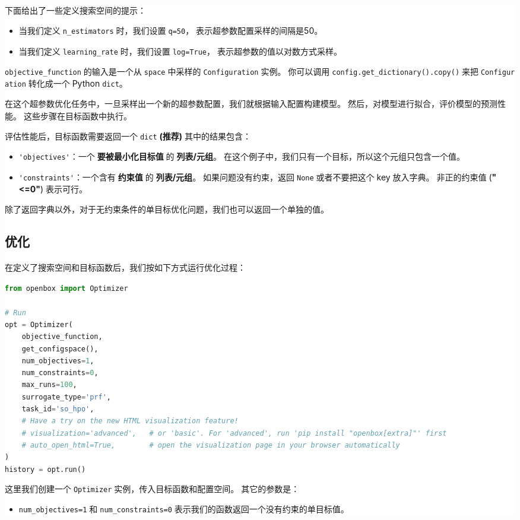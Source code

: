 下面给出了一些定义搜索空间的提示：

+ 当我们定义 `n_estimators` 时，我们设置 `q=50`，
表示超参数配置采样的间隔是50。

+ 当我们定义 `learning_rate` 时，我们设置 `log=True`，
表示超参数的值以对数方式采样。

`objective_function` 的输入是一个从 `space` 中采样的 `Configuration` 实例。
你可以调用 `config.get_dictionary().copy()` 来把 `Configuration` 转化成一个 Python `dict`。

在这个超参数优化任务中，一旦采样出一个新的超参数配置，我们就根据输入配置构建模型。
然后，对模型进行拟合，评价模型的预测性能。
这些步骤在目标函数中执行。

评估性能后，目标函数需要返回一个 `dict` **(推荐)**
其中的结果包含：

+ `'objectives'`：一个 **要被最小化目标值** 的 **列表/元组**。
在这个例子中，我们只有一个目标，所以这个元组只包含一个值。

+ `'constraints'`：一个含有 **约束值** 的 **列表/元组**。
如果问题没有约束，返回 `None` 或者不要把这个 key 放入字典。 非正的约束值 (**"<=0"**) 表示可行。


除了返回字典以外，对于无约束条件的单目标优化问题，我们也可以返回一个单独的值。


## 优化

在定义了搜索空间和目标函数后，我们按如下方式运行优化过程：


```python
from openbox import Optimizer

# Run
opt = Optimizer(
    objective_function,
    get_configspace(),
    num_objectives=1,
    num_constraints=0,
    max_runs=100,
    surrogate_type='prf',
    task_id='so_hpo',
    # Have a try on the new HTML visualization feature!
    # visualization='advanced',   # or 'basic'. For 'advanced', run 'pip install "openbox[extra]"' first
    # auto_open_html=True,        # open the visualization page in your browser automatically
)
history = opt.run()
```

这里我们创建一个 `Optimizer` 实例，传入目标函数和配置空间。
其它的参数是：

+ `num_objectives=1` 和 `num_constraints=0` 表示我们的函数返回一个没有约束的单目标值。
